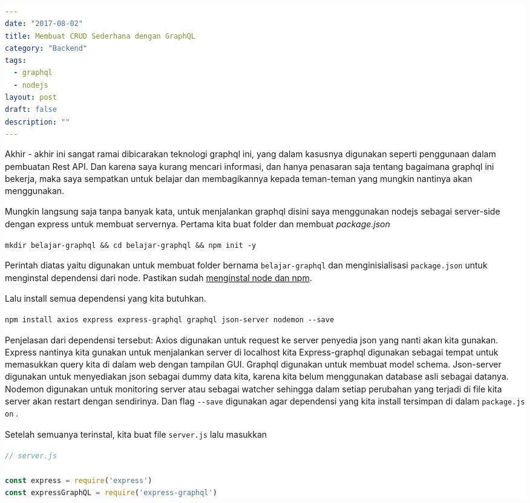```yaml
---
date: "2017-08-02"
title: Membuat CRUD Sederhana dengan GraphQL
category: "Backend"
tags: 
  - graphql
  - nodejs
layout: post
draft: false
description: ""
---
```


Akhir - akhir ini sangat ramai dibicarakan teknologi graphql ini, yang dalam kasusnya digunakan seperti penggunaan dalam pembuatan Rest API. Dan karena saya kurang mencari informasi, dan hanya penasaran saja tentang bagaimana graphql ini bekerja, maka saya sempatkan untuk belajar dan membagikannya kepada teman-teman yang mungkin nantinya akan menggunakan.

Mungkin langsung saja tanpa banyak kata, untuk menjalankan graphql disini saya menggunakan nodejs sebagai server-side dengan express untuk membuat servernya.
Pertama kita buat folder dan membuat _package.json_

```
mkdir belajar-graphql && cd belajar-graphql && npm init -y
```

Perintah diatas yaitu digunakan untuk membuat folder bernama `belajar-graphql` dan menginisialisasi `package.json` untuk menginstal dependensi dari node. Pastikan sudah [menginstal node dan npm](https://afrijaldzuhri.com/menginstall-nvm-sebagai-version-manager/).

Lalu install semua dependensi yang kita butuhkan.

```
npm install axios express express-graphql graphql json-server nodemon --save
```

Penjelasan dari dependensi tersebut:
Axios digunakan untuk request ke server penyedia json yang nanti akan kita gunakan.
Express nantinya kita gunakan untuk menjalankan server di localhost kita
Express-graphql digunakan sebagai tempat untuk memasukkan query kita di dalam web dengan tampilan GUI.
Graphql digunakan untuk membuat model schema.
Json-server digunakan untuk menyediakan json sebagai dummy data kita, karena kita belum menggunakan database asli sebagai datanya.
Nodemon digunakan untuk monitoring server atau sebagai watcher sehingga dalam setiap perubahan yang terjadi di file kita server akan restart dengan sendirinya.
Dan flag `--save` digunakan agar dependensi yang kita install tersimpan di dalam `package.json` .

Setelah semuanya terinstal, kita buat file `server.js` lalu masukkan

```js
// server.js

const express = require('express')
const expressGraphQL = require('express-graphql')
```
